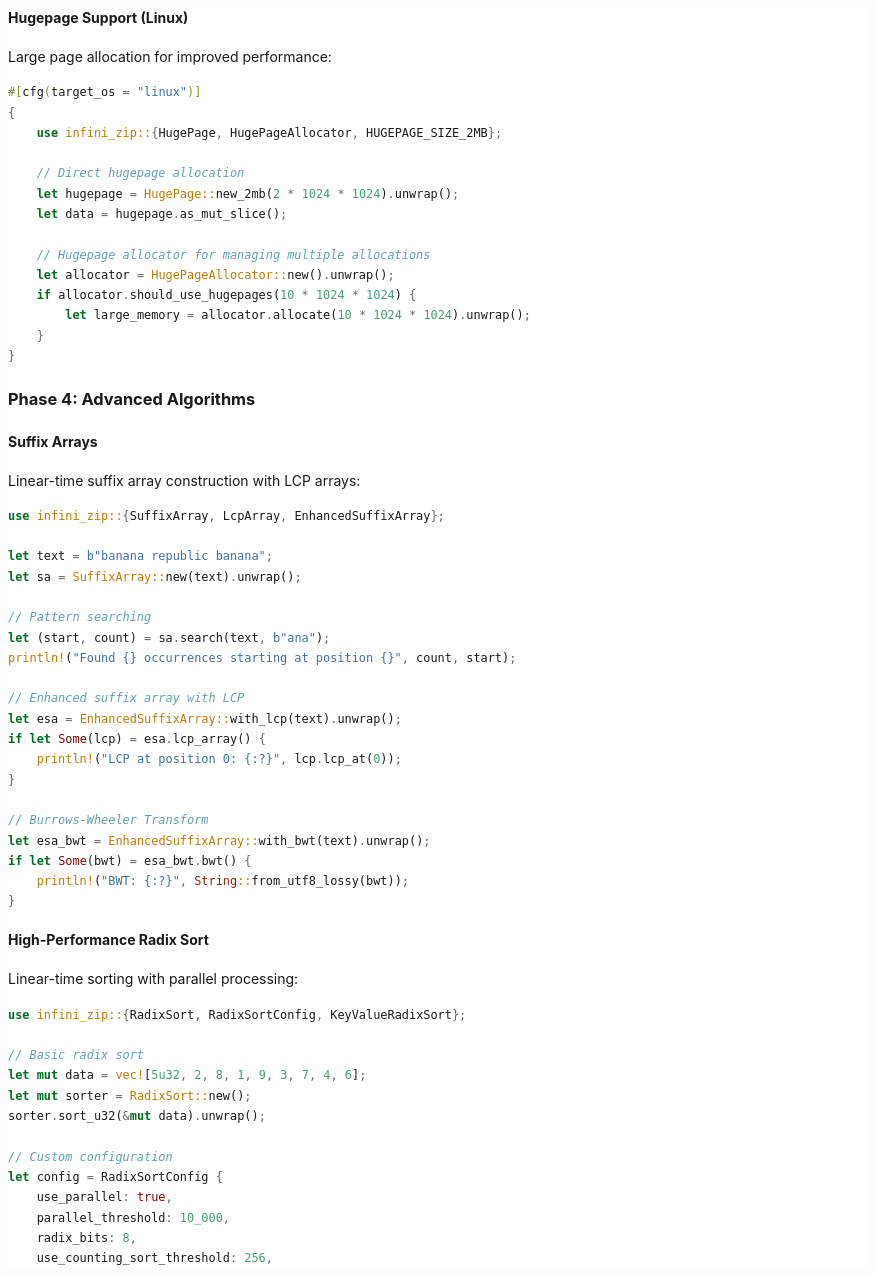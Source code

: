 #### Hugepage Support (Linux)
Large page allocation for improved performance:

```rust
#[cfg(target_os = "linux")]
{
    use infini_zip::{HugePage, HugePageAllocator, HUGEPAGE_SIZE_2MB};

    // Direct hugepage allocation
    let hugepage = HugePage::new_2mb(2 * 1024 * 1024).unwrap();
    let data = hugepage.as_mut_slice();
    
    // Hugepage allocator for managing multiple allocations
    let allocator = HugePageAllocator::new().unwrap();
    if allocator.should_use_hugepages(10 * 1024 * 1024) {
        let large_memory = allocator.allocate(10 * 1024 * 1024).unwrap();
    }
}
```

### Phase 4: Advanced Algorithms

#### Suffix Arrays
Linear-time suffix array construction with LCP arrays:

```rust
use infini_zip::{SuffixArray, LcpArray, EnhancedSuffixArray};

let text = b"banana republic banana";
let sa = SuffixArray::new(text).unwrap();

// Pattern searching
let (start, count) = sa.search(text, b"ana");
println!("Found {} occurrences starting at position {}", count, start);

// Enhanced suffix array with LCP
let esa = EnhancedSuffixArray::with_lcp(text).unwrap();
if let Some(lcp) = esa.lcp_array() {
    println!("LCP at position 0: {:?}", lcp.lcp_at(0));
}

// Burrows-Wheeler Transform
let esa_bwt = EnhancedSuffixArray::with_bwt(text).unwrap();
if let Some(bwt) = esa_bwt.bwt() {
    println!("BWT: {:?}", String::from_utf8_lossy(bwt));
}
```

#### High-Performance Radix Sort
Linear-time sorting with parallel processing:

```rust
use infini_zip::{RadixSort, RadixSortConfig, KeyValueRadixSort};

// Basic radix sort
let mut data = vec![5u32, 2, 8, 1, 9, 3, 7, 4, 6];
let mut sorter = RadixSort::new();
sorter.sort_u32(&mut data).unwrap();

// Custom configuration
let config = RadixSortConfig {
    use_parallel: true,
    parallel_threshold: 10_000,
    radix_bits: 8,
    use_counting_sort_threshold: 256,
```